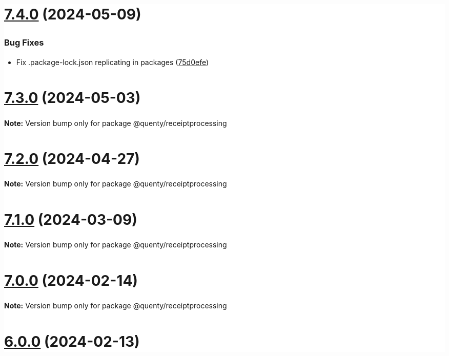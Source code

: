 
# [7.4.0](https://github.com/Quenty/NevermoreEngine/compare/@quenty/receiptprocessing@7.3.0...@quenty/receiptprocessing@7.4.0) (2024-05-09)


### Bug Fixes

* Fix .package-lock.json replicating in packages ([75d0efe](https://github.com/Quenty/NevermoreEngine/commit/75d0efeef239f221d93352af71a5b3e930ec23c5))





# [7.3.0](https://github.com/Quenty/NevermoreEngine/compare/@quenty/receiptprocessing@7.2.0...@quenty/receiptprocessing@7.3.0) (2024-05-03)

**Note:** Version bump only for package @quenty/receiptprocessing





# [7.2.0](https://github.com/Quenty/NevermoreEngine/compare/@quenty/receiptprocessing@7.1.0...@quenty/receiptprocessing@7.2.0) (2024-04-27)

**Note:** Version bump only for package @quenty/receiptprocessing





# [7.1.0](https://github.com/Quenty/NevermoreEngine/compare/@quenty/receiptprocessing@7.0.0...@quenty/receiptprocessing@7.1.0) (2024-03-09)

**Note:** Version bump only for package @quenty/receiptprocessing





# [7.0.0](https://github.com/Quenty/NevermoreEngine/compare/@quenty/receiptprocessing@6.0.0...@quenty/receiptprocessing@7.0.0) (2024-02-14)

**Note:** Version bump only for package @quenty/receiptprocessing





# [6.0.0](https://github.com/Quenty/NevermoreEngine/compare/@quenty/receiptprocessing@5.0.0...@quenty/receiptprocessing@6.0.0) (2024-02-13)

